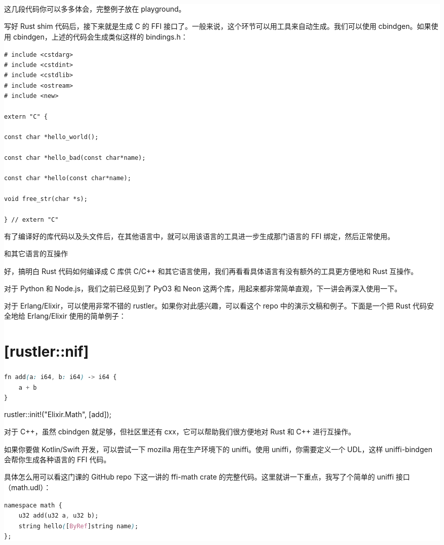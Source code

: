 这几段代码你可以多多体会，完整例子放在 playground。

写好 Rust shim 代码后，接下来就是生成 C 的 FFI 接口了。一般来说，这个环节可以用工具来自动生成。我们可以使用 cbindgen。如果使用 cbindgen，上述的代码会生成类似这样的 bindings.h：
```
# include <cstdarg>
# include <cstdint>
# include <cstdlib>
# include <ostream>
# include <new>

extern "C" {

const char *hello_world();

const char *hello_bad(const char*name);

const char *hello(const char*name);

void free_str(char *s);

} // extern "C"
```
有了编译好的库代码以及头文件后，在其他语言中，就可以用该语言的工具进一步生成那门语言的 FFI 绑定，然后正常使用。

和其它语言的互操作

好，搞明白 Rust 代码如何编译成 C 库供 C/C++ 和其它语言使用，我们再看看具体语言有没有额外的工具更方便地和 Rust 互操作。

对于 Python 和 Node.js，我们之前已经见到了 PyO3 和 Neon 这两个库，用起来都非常简单直观，下一讲会再深入使用一下。

对于 Erlang/Elixir，可以使用非常不错的 rustler。如果你对此感兴趣，可以看这个 repo 中的演示文稿和例子。下面是一个把 Rust 代码安全地给 Erlang/Elixir 使用的简单例子：

# [rustler::nif]

```css
fn add(a: i64, b: i64) -> i64 {
    a + b
}
```

rustler::init!("Elixir.Math", [add]);

对于 C++，虽然 cbindgen 就足够，但社区里还有 cxx，它可以帮助我们很方便地对 Rust 和 C++ 进行互操作。

如果你要做 Kotlin/Swift 开发，可以尝试一下 mozilla 用在生产环境下的 uniffi。使用 uniffi，你需要定义一个 UDL，这样 uniffi-bindgen 会帮你生成各种语言的 FFI 代码。

具体怎么用可以看这门课的 GitHub repo 下这一讲的 ffi-math crate 的完整代码。这里就讲一下重点，我写了个简单的 uniffi 接口（math.udl）：

```css
namespace math {
    u32 add(u32 a, u32 b);
    string hello([ByRef]string name);
};
```
